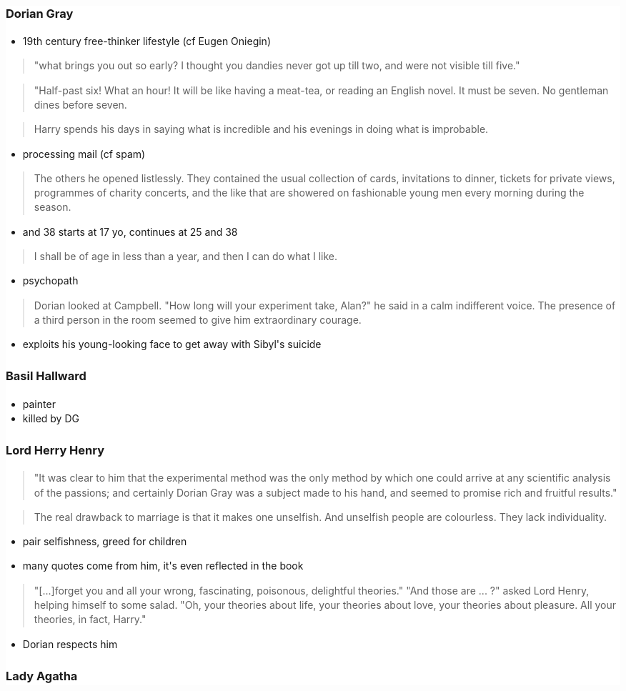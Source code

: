 ### Dorian Gray
* 19th century free-thinker lifestyle (cf Eugen Oniegin)

> "what brings you out so early? I thought you dandies never got up till two,
> and were not visible till five."

> "Half-past six! What an hour! It will be like having a meat-tea, or reading
> an English novel. It must be seven. No gentleman dines before seven.

> Harry spends his days in saying what is incredible and his evenings in doing
> what is improbable.

* processing mail (cf spam)

> The others he opened listlessly. They contained the usual collection of
> cards, invitations to dinner, tickets for private views, programmes of
> charity concerts, and the like that are showered on fashionable young men
> every morning during the season.

* and 38 starts at 17 yo, continues at 25 and 38

> I shall be of age in less than a year, and then I can do what I like.

* psychopath

> Dorian looked at Campbell. "How long will your experiment take, Alan?" he
> said in a calm indifferent voice. The presence of a third person in the room
> seemed to give him extraordinary courage.

* exploits his young-looking face to get away with Sibyl's suicide

### Basil Hallward
* painter
* killed by DG

### Lord Herry Henry

> "It was clear to him that the experimental method was the only method by
> which one could arrive at any scientific analysis of the passions; and
> certainly Dorian Gray was a subject made to his hand, and seemed to promise
> rich and fruitful results."

> The real drawback to marriage is that it makes one unselfish. And unselfish
> people are colourless. They lack individuality.
* pair selfishness, greed for children

* many quotes come from him, it's even reflected in the book

> "[...]forget you and all your wrong, fascinating, poisonous, delightful theories."
> "And those are ... ?" asked Lord Henry, helping himself to some salad. "Oh,
> your theories about life, your theories about love, your theories about
> pleasure. All your theories, in fact, Harry."

* Dorian respects him

### Lady Agatha
